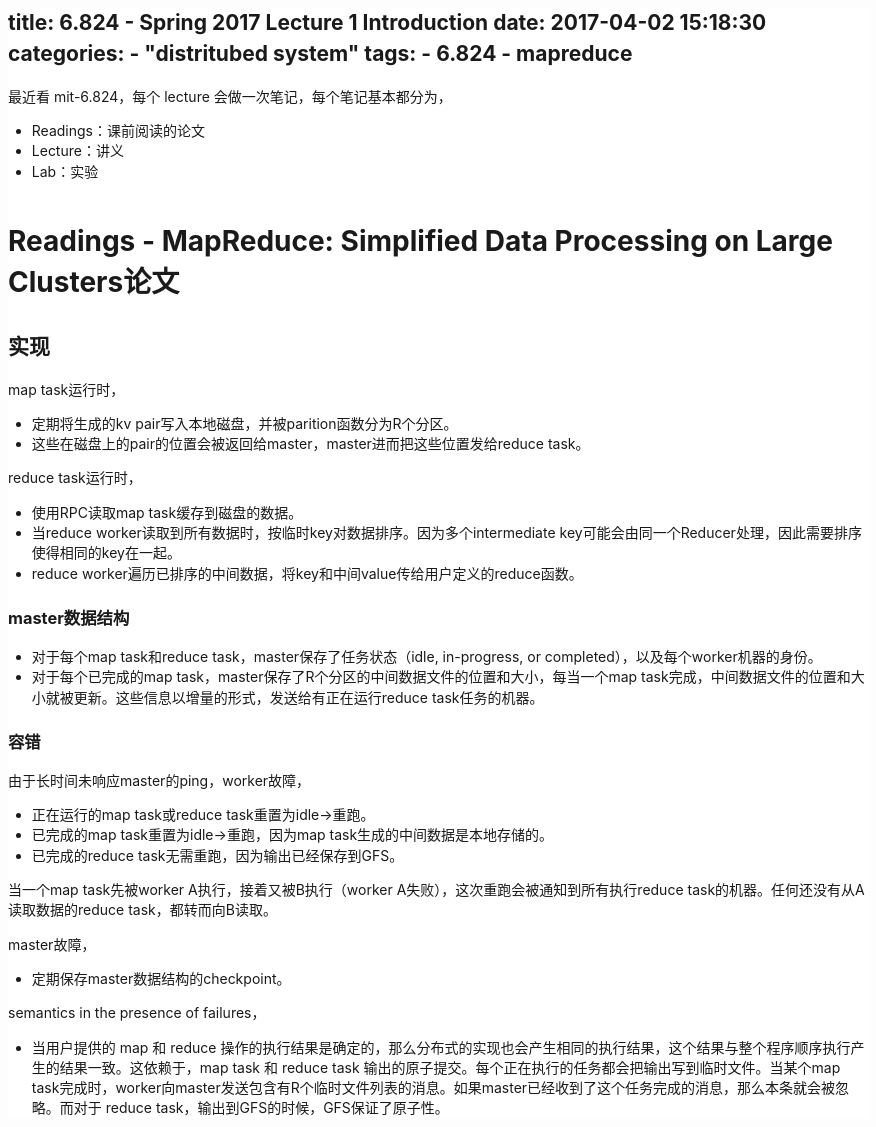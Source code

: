 title: 6.824 - Spring 2017 Lecture 1 Introduction
date: 2017-04-02 15:18:30
categories:
    - "distritubed system"
tags:
    - 6.824
    - mapreduce
---

最近看 mit-6.824，每个 lecture 会做一次笔记，每个笔记基本都分为，

* Readings：课前阅读的论文
* Lecture：讲义
* Lab：实验

# Readings - MapReduce: Simplified Data Processing on Large Clusters论文
## 实现
map task运行时，

* 定期将生成的kv pair写入本地磁盘，并被parition函数分为R个分区。
* 这些在磁盘上的pair的位置会被返回给master，master进而把这些位置发给reduce task。

reduce task运行时，

* 使用RPC读取map task缓存到磁盘的数据。
* 当reduce worker读取到所有数据时，按临时key对数据排序。因为多个intermediate key可能会由同一个Reducer处理，因此需要排序使得相同的key在一起。
* reduce worker遍历已排序的中间数据，将key和中间value传给用户定义的reduce函数。

### master数据结构
* 对于每个map task和reduce task，master保存了任务状态（idle, in-progress, or completed），以及每个worker机器的身份。
* 对于每个已完成的map task，master保存了R个分区的中间数据文件的位置和大小，每当一个map task完成，中间数据文件的位置和大小就被更新。这些信息以增量的形式，发送给有正在运行reduce task任务的机器。

### 容错
由于长时间未响应master的ping，worker故障，

* 正在运行的map task或reduce task重置为idle->重跑。
* 已完成的map task重置为idle->重跑，因为map task生成的中间数据是本地存储的。
* 已完成的reduce task无需重跑，因为输出已经保存到GFS。

当一个map task先被worker A执行，接着又被B执行（worker A失败），这次重跑会被通知到所有执行reduce task的机器。任何还没有从A读取数据的reduce task，都转而向B读取。

master故障，

* 定期保存master数据结构的checkpoint。

semantics in the presence of failures，

* 当用户提供的 map 和 reduce 操作的执行结果是确定的，那么分布式的实现也会产生相同的执行结果，这个结果与整个程序顺序执行产生的结果一致。这依赖于，map task 和 reduce task 输出的原子提交。每个正在执行的任务都会把输出写到临时文件。当某个map task完成时，worker向master发送包含有R个临时文件列表的消息。如果master已经收到了这个任务完成的消息，那么本条就会被忽略。而对于 reduce task，输出到GFS的时候，GFS保证了原子性。
